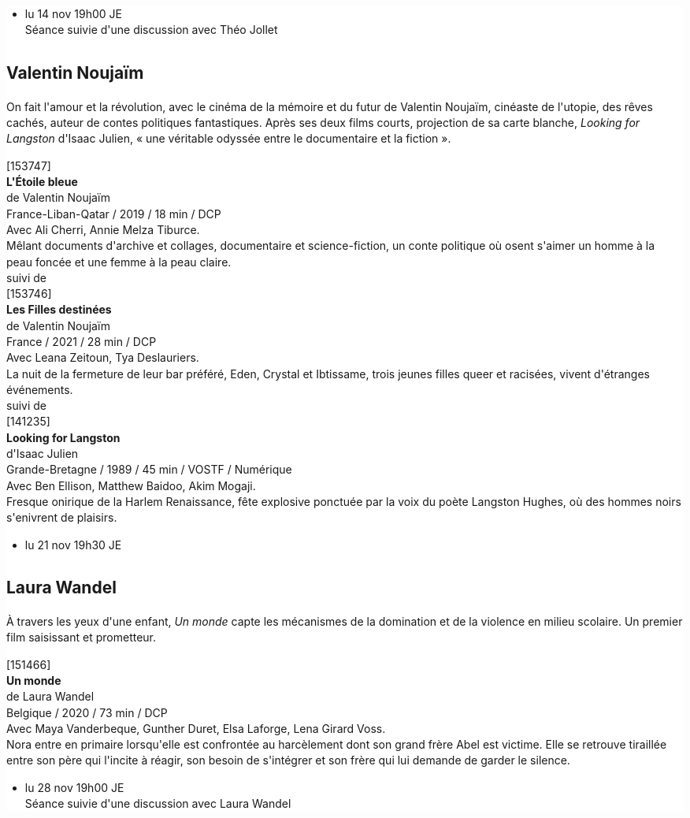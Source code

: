 - lu 14 nov 19h00 JE  
Séance suivie d'une discussion avec Théo Jollet

## Valentin Noujaïm

On fait l'amour et la révolution, avec le cinéma de la mémoire et du futur de Valentin Noujaïm, cinéaste de l'utopie, des rêves cachés, auteur de contes politiques fantastiques. Après ses deux films courts, projection de sa carte blanche, _Looking for Langston_ d'Isaac Julien, « une véritable odyssée entre le documentaire et la fiction ».

[153747]  
**L'Étoile bleue**  
de Valentin Noujaïm  
France-Liban-Qatar / 2019 / 18 min / DCP  
Avec Ali Cherri, Annie Melza Tiburce.  
Mêlant documents d'archive et collages, documentaire et science-fiction, un conte politique où osent s'aimer un homme à la peau foncée et une femme à la peau claire.  
suivi de  
[153746]  
**Les Filles destinées**  
de Valentin Noujaïm  
France / 2021 / 28 min / DCP  
Avec Leana Zeitoun, Tya Deslauriers.  
La nuit de la fermeture de leur bar préféré, Eden, Crystal et Ibtissame, trois jeunes filles queer et racisées, vivent d'étranges événements.  
suivi de  
[141235]  
**Looking for Langston**  
d'Isaac Julien  
Grande-Bretagne / 1989 / 45 min / VOSTF / Numérique  
Avec Ben Ellison, Matthew Baidoo, Akim Mogaji.  
Fresque onirique de la Harlem Renaissance, fête explosive ponctuée par la voix du poète Langston Hughes, où des hommes noirs s'enivrent de plaisirs.

- lu 21 nov 19h30 JE

## Laura Wandel

À travers les yeux d'une enfant, _Un monde_ capte les mécanismes de la domination et de la violence en milieu scolaire. Un premier film saisissant et prometteur.

[151466]  
**Un monde**  
de Laura Wandel  
Belgique / 2020 / 73 min / DCP  
Avec Maya Vanderbeque, Gunther Duret, Elsa Laforge, Lena Girard Voss.  
Nora entre en primaire lorsqu'elle est confrontée au harcèlement dont son grand frère Abel est victime. Elle se retrouve tiraillée entre son père qui l'incite à réagir, son besoin de s'intégrer et son frère qui lui demande de garder le silence.

- lu 28 nov 19h00 JE  
Séance suivie d'une discussion avec Laura Wandel
